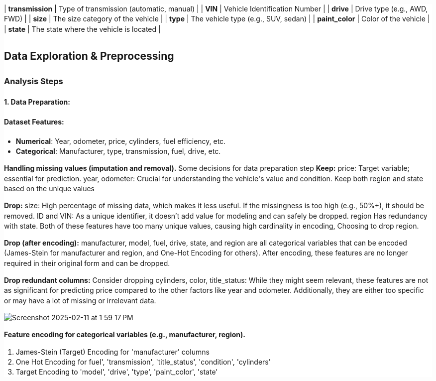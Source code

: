 | **transmission**  | Type of transmission (automatic, manual) |
| **VIN**          | Vehicle Identification Number |
| **drive**        | Drive type (e.g., AWD, FWD) |
| **size**         | The size category of the vehicle |
| **type**         | The vehicle type (e.g., SUV, sedan) |
| **paint_color**  | Color of the vehicle |
| **state**        | The state where the vehicle is located |


## Data Exploration & Preprocessing

### Analysis Steps
#### 1. Data Preparation:

#### Dataset Features:  
- **Numerical**: Year, odometer, price, cylinders, fuel efficiency, etc.  
- **Categorical**: Manufacturer, type, transmission, fuel, drive, etc.
  
**Handling missing values (imputation and removal).**
Some decisions for data preparation step
**Keep:**
price: Target variable; essential for prediction. year, odometer: Crucial for understanding the vehicle's value and condition. Keep both region and state based on the unique values

**Drop:**
size: High percentage of missing data, which makes it less useful. If the missingness is too high (e.g., 50%+), it should be removed.
ID and VIN: As a unique identifier, it doesn’t add value for modeling and can safely be dropped.
region Has redundancy with state. Both of these features have too many unique values, causing high cardinality in encoding, Choosing to drop region.

**Drop (after encoding):**
manufacturer, model, fuel, drive, state, and region are all categorical variables that can be encoded (James-Stein for manufacturer and region, and One-Hot Encoding for others). After encoding, these features are no longer required in their original form and can be dropped.

**Drop redundant columns:**
Consider dropping cylinders, color, title_status: While they might seem relevant, these features are not as significant for predicting price compared to the other factors like year and odometer. Additionally, they are either too specific or may have a lot of missing or irrelevant data.

<img width="627" alt="Screenshot 2025-02-11 at 1 59 17 PM" src="https://github.com/user-attachments/assets/2c7fdb65-3dba-4e0e-8da7-2c0e44e7d197" />


**Feature encoding for categorical variables (e.g., manufacturer, region).**
1. James-Stein (Target) Encoding for 'manufacturer' columns
2. One Hot Encoding for fuel', 'transmission', 'title_status', 'condition', 'cylinders'
3. Target Encoding to 'model', 'drive', 'type', 'paint_color', 'state'
   